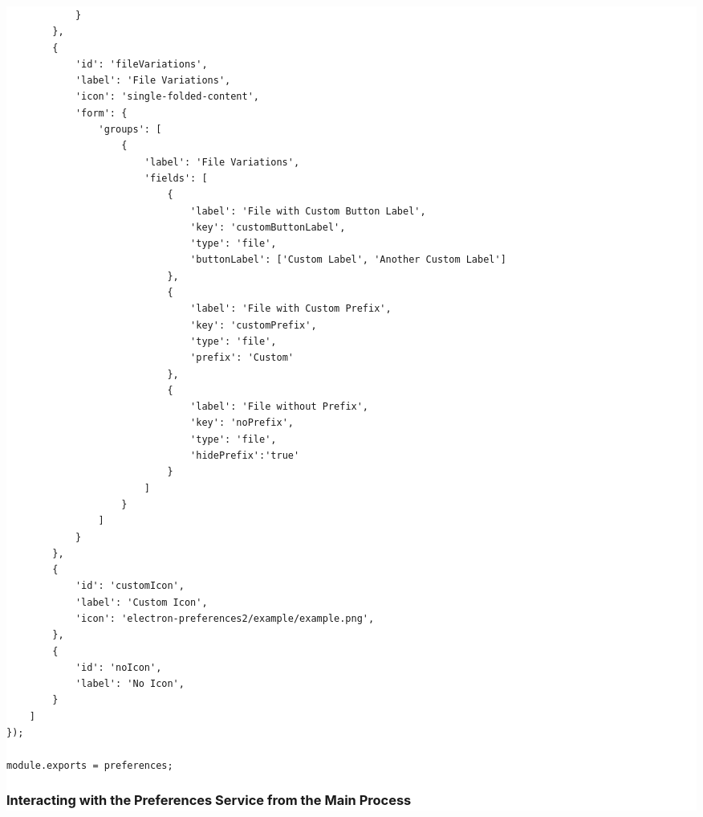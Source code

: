 ```
            }
        },
        {
            'id': 'fileVariations',
            'label': 'File Variations',
            'icon': 'single-folded-content',
            'form': {
                'groups': [
                    {
                        'label': 'File Variations',
                        'fields': [
                            {
                                'label': 'File with Custom Button Label',
                                'key': 'customButtonLabel',
                                'type': 'file',
                                'buttonLabel': ['Custom Label', 'Another Custom Label']
                            },
                            {
                                'label': 'File with Custom Prefix',
                                'key': 'customPrefix',
                                'type': 'file',
                                'prefix': 'Custom'
                            },
                            {
                                'label': 'File without Prefix',
                                'key': 'noPrefix',
                                'type': 'file',
                                'hidePrefix':'true'
                            }
                        ]
                    }
                ]
            }
        },
        {
            'id': 'customIcon',
            'label': 'Custom Icon',
            'icon': 'electron-preferences2/example/example.png',
        },
        {
            'id': 'noIcon',
            'label': 'No Icon',
        }
    ]
});

module.exports = preferences;

````

### Interacting with the Preferences Service from the Main Process
